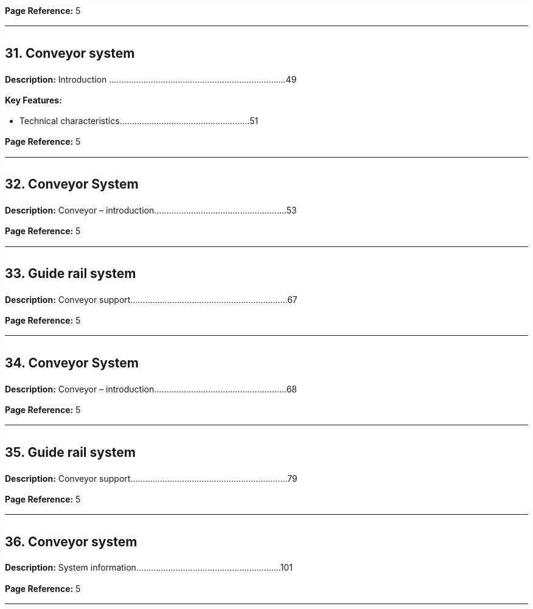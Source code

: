 **Page Reference:** 5

---

## 31. Conveyor system

**Description:** Introduction ........................................................................49

**Key Features:**
- Technical characteristics.....................................................51

**Page Reference:** 5

---

## 32. Conveyor System

**Description:** Conveyor – introduction......................................................53

**Page Reference:** 5

---

## 33. Guide rail system

**Description:** Conveyor support................................................................67

**Page Reference:** 5

---

## 34. Conveyor System

**Description:** Conveyor – introduction......................................................68

**Page Reference:** 5

---

## 35. Guide rail system

**Description:** Conveyor support................................................................79

**Page Reference:** 5

---

## 36. Conveyor system

**Description:** System information...........................................................101

**Page Reference:** 5

---
